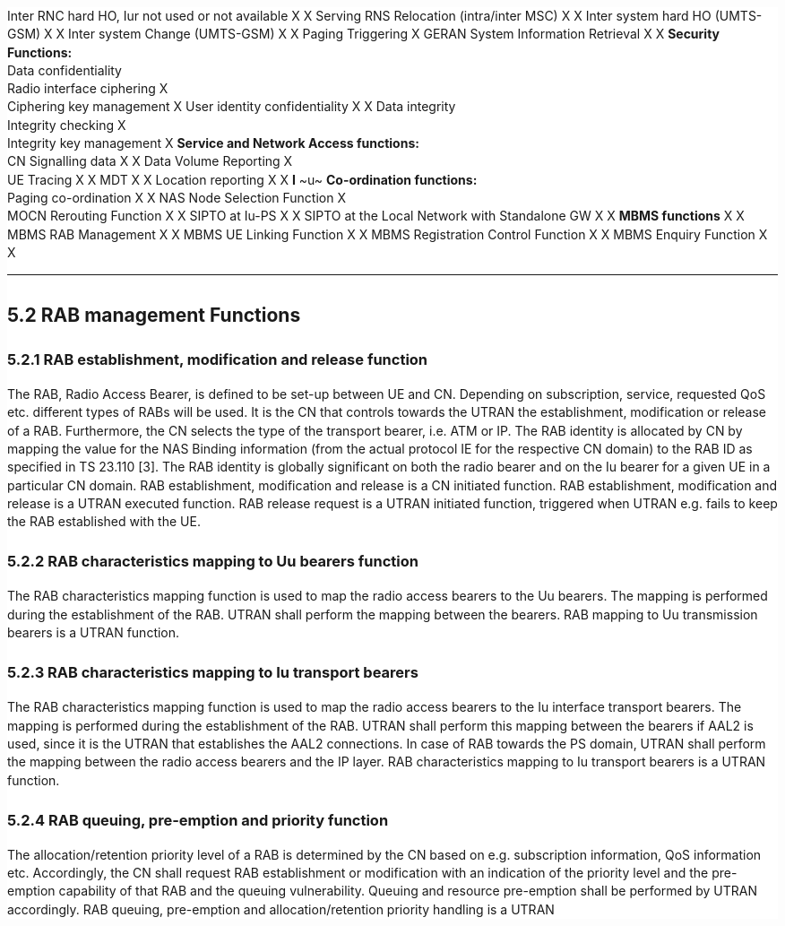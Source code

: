 Inter RNC hard HO, Iur not used or not available X X Serving RNS Relocation
(intra/inter MSC) X X Inter system hard HO (UMTS-GSM) X X Inter system Change
(UMTS-GSM) X X Paging Triggering X GERAN System Information Retrieval X X
**Security Functions:**  
Data confidentiality  
Radio interface ciphering X  
Ciphering key management X User identity confidentiality X X Data integrity  
Integrity checking X  
Integrity key management X
**Service and Network Access functions:**  
CN Signalling data X X Data Volume Reporting X  
UE Tracing X X MDT X X Location reporting X X
**I** ~u~ **Co-ordination functions:**  
Paging co-ordination X X NAS Node Selection Function X  
MOCN Rerouting Function X X SIPTO at Iu-PS X X SIPTO at the Local Network with
Standalone GW X X
**MBMS functions** X X MBMS RAB Management X X MBMS UE Linking Function X X
MBMS Registration Control Function X X MBMS Enquiry Function X X
* * *
## 5.2 RAB management Functions
### 5.2.1 RAB establishment, modification and release function
The RAB, Radio Access Bearer, is defined to be set-up between UE and CN.
Depending on subscription, service, requested QoS etc. different types of RABs
will be used. It is the CN that controls towards the UTRAN the establishment,
modification or release of a RAB. Furthermore, the CN selects the type of the
transport bearer, i.e. ATM or IP.
The RAB identity is allocated by CN by mapping the value for the NAS Binding
information (from the actual protocol IE for the respective CN domain) to the
RAB ID as specified in TS 23.110 [3]. The RAB identity is globally significant
on both the radio bearer and on the Iu bearer for a given UE in a particular
CN domain.
RAB establishment, modification and release is a CN initiated function.
RAB establishment, modification and release is a UTRAN executed function.
RAB release request is a UTRAN initiated function, triggered when UTRAN e.g.
fails to keep the RAB established with the UE.
### 5.2.2 RAB characteristics mapping to Uu bearers function
The RAB characteristics mapping function is used to map the radio access
bearers to the Uu bearers. The mapping is performed during the establishment
of the RAB. UTRAN shall perform the mapping between the bearers.
RAB mapping to Uu transmission bearers is a UTRAN function.
### 5.2.3 RAB characteristics mapping to Iu transport bearers
The RAB characteristics mapping function is used to map the radio access
bearers to the Iu interface transport bearers. The mapping is performed during
the establishment of the RAB.
UTRAN shall perform this mapping between the bearers if AAL2 is used, since it
is the UTRAN that establishes the AAL2 connections.
In case of RAB towards the PS domain, UTRAN shall perform the mapping between
the radio access bearers and the IP layer.
RAB characteristics mapping to Iu transport bearers is a UTRAN function.
### 5.2.4 RAB queuing, pre-emption and priority function
The allocation/retention priority level of a RAB is determined by the CN based
on e.g. subscription information, QoS information etc. Accordingly, the CN
shall request RAB establishment or modification with an indication of the
priority level and the pre-emption capability of that RAB and the queuing
vulnerability. Queuing and resource pre-emption shall be performed by UTRAN
accordingly.
RAB queuing, pre-emption and allocation/retention priority handling is a UTRAN